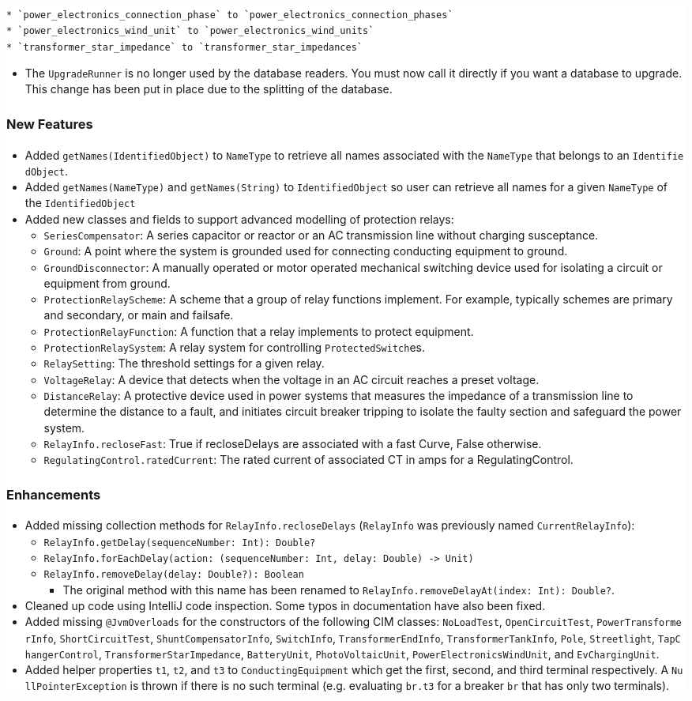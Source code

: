     * `power_electronics_connection_phase` to `power_electronics_connection_phases`
    * `power_electronics_wind_unit` to `power_electronics_wind_units`
    * `transformer_star_impedance` to `transformer_star_impedances`
* The `UpgradeRunner` is no longer used by the database readers. You must now call it directly if you want a database to upgrade. This change has been put in
  place due to the splitting of the database.

### New Features

* Added `getNames(IdentifiedObject)` to `NameType` to retrieve all names associated with the `NameType` that belongs to an `IdentifiedObject`.
* Added `getNames(NameType)` and `getNames(String)` to `IdentifiedObject` so user can retrieve all names for a given `NameType` of the `IdentifiedObject`
* Added new classes and fields to support advanced modelling of protection relays:
    * `SeriesCompensator`: A series capacitor or reactor or an AC transmission line without charging susceptance.
    * `Ground`: A point where the system is grounded used for connecting conducting equipment to ground.
    * `GroundDisconnector`: A manually operated or motor operated mechanical switching device used for isolating a circuit
      or equipment from ground.
    * `ProtectionRelayScheme`: A scheme that a group of relay functions implement. For example, typically schemes are
      primary and secondary, or main and failsafe.
    * `ProtectionRelayFunction`: A function that a relay implements to protect equipment.
    * `ProtectionRelaySystem`: A relay system for controlling `ProtectedSwitch`es.
    * `RelaySetting`: The threshold settings for a given relay.
    * `VoltageRelay`: A device that detects when the voltage in an AC circuit reaches a preset voltage.
    * `DistanceRelay`: A protective device used in power systems that measures the impedance of a transmission line to
      determine the distance to a fault, and initiates circuit breaker tripping to isolate the faulty
      section and safeguard the power system.
    * `RelayInfo.recloseFast`: True if recloseDelays are associated with a fast Curve, False otherwise.
    * `RegulatingControl.ratedCurrent`: The rated current of associated CT in amps for a RegulatingControl.

### Enhancements

* Added missing collection methods for `RelayInfo.recloseDelays` (`RelayInfo` was previously named `CurrentRelayInfo`):
    * `RelayInfo.getDelay(sequenceNumber: Int): Double?`
    * `RelayInfo.forEachDelay(action: (sequenceNumber: Int, delay: Double) -> Unit)`
    * `RelayInfo.removeDelay(delay: Double?): Boolean`
        * The original method with this name has been renamed to `RelayInfo.removeDelayAt(index: Int): Double?`.
* Cleaned up code using IntelliJ code inspection. Some typos in documentation have also been fixed.
* Added missing `@JvmOverloads` for the constructors of the following CIM classes: `NoLoadTest`, `OpenCircuitTest`, `PowerTransformerInfo`, `ShortCircuitTest`,
  `ShuntCompensatorInfo`, `SwitchInfo`, `TransformerEndInfo`, `TransformerTankInfo`, `Pole`, `Streetlight`, `TapChangerControl`, `TransformerStarImpedance`,
  `BatteryUnit`, `PhotoVoltaicUnit`, `PowerElectronicsWindUnit`, and `EvChargingUnit`.
* Added helper properties `t1`, `t2`, and `t3` to `ConductingEquipment` which get the first, second, and third terminal respectively. A `NullPointerException`
  is thrown if there is no such terminal (e.g. evaluating `br.t3` for a breaker `br` that has only two terminals).
